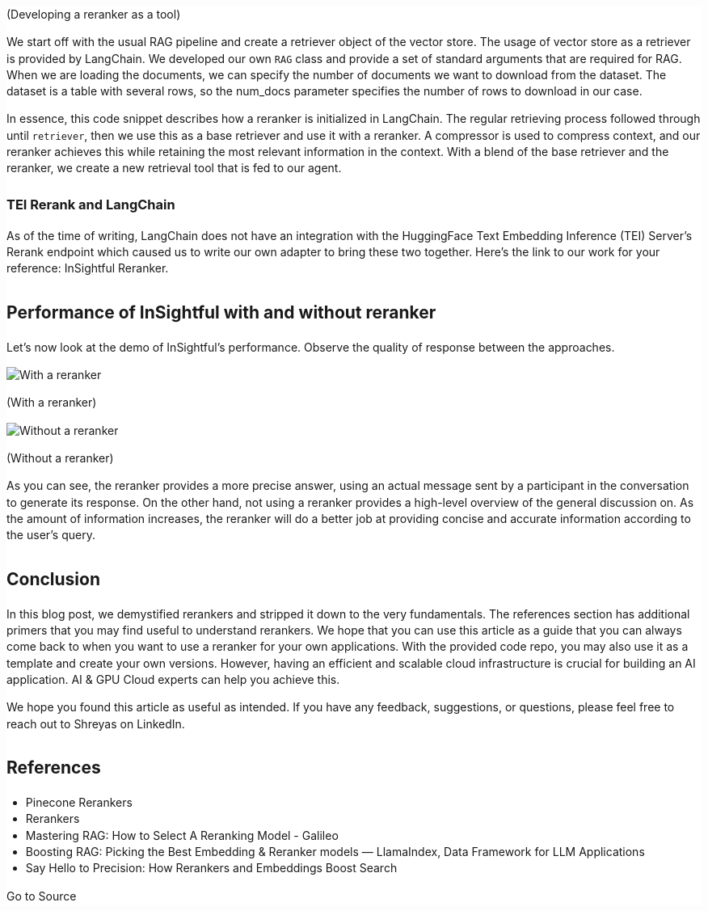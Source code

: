 (Developing a reranker as a tool)

We start off with the usual RAG pipeline and create a retriever object of the vector store. The usage of vector store as a retriever is provided by LangChain. We developed our own `RAG` class and provide a set of standard arguments that are required for RAG. When we are loading the documents, we can specify the number of documents we want to download from the dataset. The dataset is a table with several rows, so the num\_docs parameter specifies the number of rows to download in our case.

In essence, this code snippet describes how a reranker is initialized in LangChain. The regular retrieving process followed through until `retriever`, then we use this as a base retriever and use it with a reranker. A compressor is used to compress context, and our reranker achieves this while retaining the most relevant information in the context. With a blend of the base retriever and the reranker, we create a new retrieval tool that is fed to our agent.

### TEI Rerank and LangChain

As of the time of writing, LangChain does not have an integration with the HuggingFace Text Embedding Inference (TEI) Server’s Rerank endpoint which caused us to write our own adapter to bring these two together. Here’s the link to our work for your reference: InSightful Reranker.

## Performance of InSightful with and without reranker

Let’s now look at the demo of InSightful’s performance. Observe the quality of response between the approaches.

![With a reranker](https://www.infracloud.io/assets/img/Blog/rag-optimization-with-rerankers/with-a-reranker.webp)

(With a reranker)

![Without a reranker](https://www.infracloud.io/assets/img/Blog/rag-optimization-with-rerankers/without-a-reranker.webp)

(Without a reranker)

As you can see, the reranker provides a more precise answer, using an actual message sent by a participant in the conversation to generate its response. On the other hand, not using a reranker provides a high-level overview of the general discussion on. As the amount of information increases, the reranker will do a better job at providing concise and accurate information according to the user’s query.

## Conclusion

In this blog post, we demystified rerankers and stripped it down to the very fundamentals. The references section has additional primers that you may find useful to understand rerankers. We hope that you can use this article as a guide that you can always come back to when you want to use a reranker for your own applications. With the provided code repo, you may also use it as a template and create your own versions. However, having an efficient and scalable cloud infrastructure is crucial for building an AI application. AI & GPU Cloud experts can help you achieve this.

We hope you found this article as useful as intended. If you have any feedback, suggestions, or questions, please feel free to reach out to Shreyas on LinkedIn.

## References

- Pinecone Rerankers
- Rerankers
- Mastering RAG: How to Select A Reranking Model - Galileo
- Boosting RAG: Picking the Best Embedding & Reranker models — LlamaIndex, Data Framework for LLM Applications
- Say Hello to Precision: How Rerankers and Embeddings Boost Search

Go to Source
